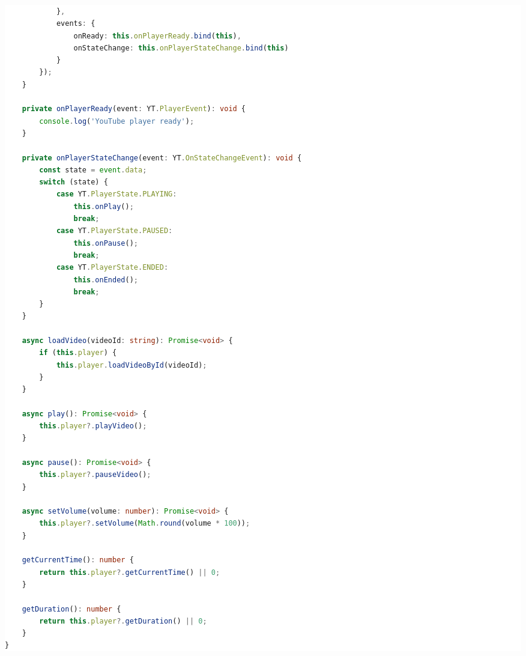 ```typescript
            },
            events: {
                onReady: this.onPlayerReady.bind(this),
                onStateChange: this.onPlayerStateChange.bind(this)
            }
        });
    }
    
    private onPlayerReady(event: YT.PlayerEvent): void {
        console.log('YouTube player ready');
    }
    
    private onPlayerStateChange(event: YT.OnStateChangeEvent): void {
        const state = event.data;
        switch (state) {
            case YT.PlayerState.PLAYING:
                this.onPlay();
                break;
            case YT.PlayerState.PAUSED:
                this.onPause();
                break;
            case YT.PlayerState.ENDED:
                this.onEnded();
                break;
        }
    }
    
    async loadVideo(videoId: string): Promise<void> {
        if (this.player) {
            this.player.loadVideoById(videoId);
        }
    }
    
    async play(): Promise<void> {
        this.player?.playVideo();
    }
    
    async pause(): Promise<void> {
        this.player?.pauseVideo();
    }
    
    async setVolume(volume: number): Promise<void> {
        this.player?.setVolume(Math.round(volume * 100));
    }
    
    getCurrentTime(): number {
        return this.player?.getCurrentTime() || 0;
    }
    
    getDuration(): number {
        return this.player?.getDuration() || 0;
    }
}
```
